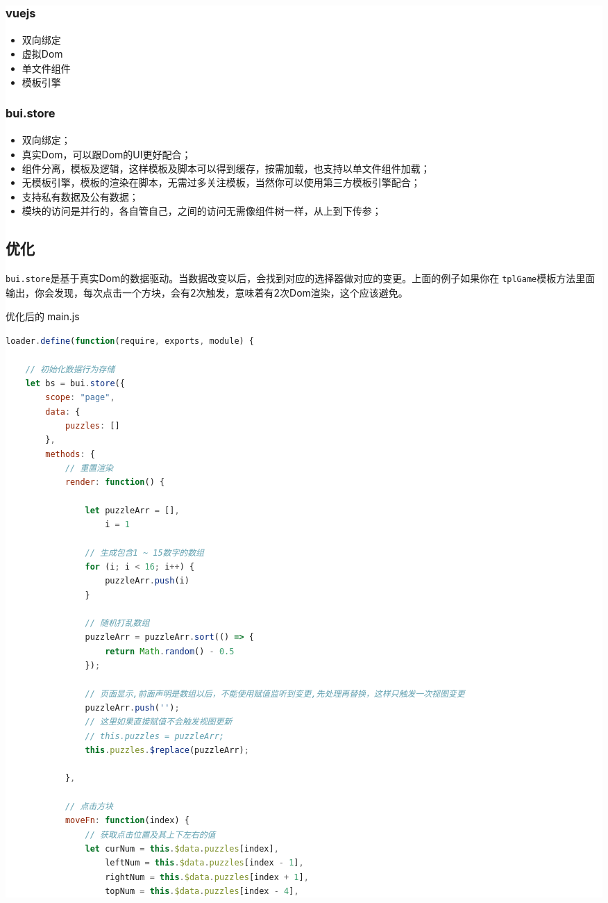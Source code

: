 ### vuejs 

- 双向绑定
- 虚拟Dom
- 单文件组件
- 模板引擎

### bui.store

- 双向绑定；
- 真实Dom，可以跟Dom的UI更好配合；
- 组件分离，模板及逻辑，这样模板及脚本可以得到缓存，按需加载，也支持以单文件组件加载；
- 无模板引擎，模板的渲染在脚本，无需过多关注模板，当然你可以使用第三方模板引擎配合；
- 支持私有数据及公有数据；
- 模块的访问是并行的，各自管自己，之间的访问无需像组件树一样，从上到下传参；


## 优化

`bui.store`是基于真实Dom的数据驱动。当数据改变以后，会找到对应的选择器做对应的变更。上面的例子如果你在 `tplGame`模板方法里面输出，你会发现，每次点击一个方块，会有2次触发，意味着有2次Dom渲染，这个应该避免。

优化后的 main.js

```js
loader.define(function(require, exports, module) {

    // 初始化数据行为存储
    let bs = bui.store({
        scope: "page",
        data: {
            puzzles: []
        },
        methods: {
            // 重置渲染
            render: function() {

                let puzzleArr = [],
                    i = 1

                // 生成包含1 ~ 15数字的数组
                for (i; i < 16; i++) {
                    puzzleArr.push(i)
                }

                // 随机打乱数组
                puzzleArr = puzzleArr.sort(() => {
                    return Math.random() - 0.5
                });

                // 页面显示,前面声明是数组以后，不能使用赋值监听到变更,先处理再替换，这样只触发一次视图变更
                puzzleArr.push('');
                // 这里如果直接赋值不会触发视图更新
                // this.puzzles = puzzleArr;
                this.puzzles.$replace(puzzleArr);

            },

            // 点击方块
            moveFn: function(index) {
                // 获取点击位置及其上下左右的值
                let curNum = this.$data.puzzles[index],
                    leftNum = this.$data.puzzles[index - 1],
                    rightNum = this.$data.puzzles[index + 1],
                    topNum = this.$data.puzzles[index - 4],
```